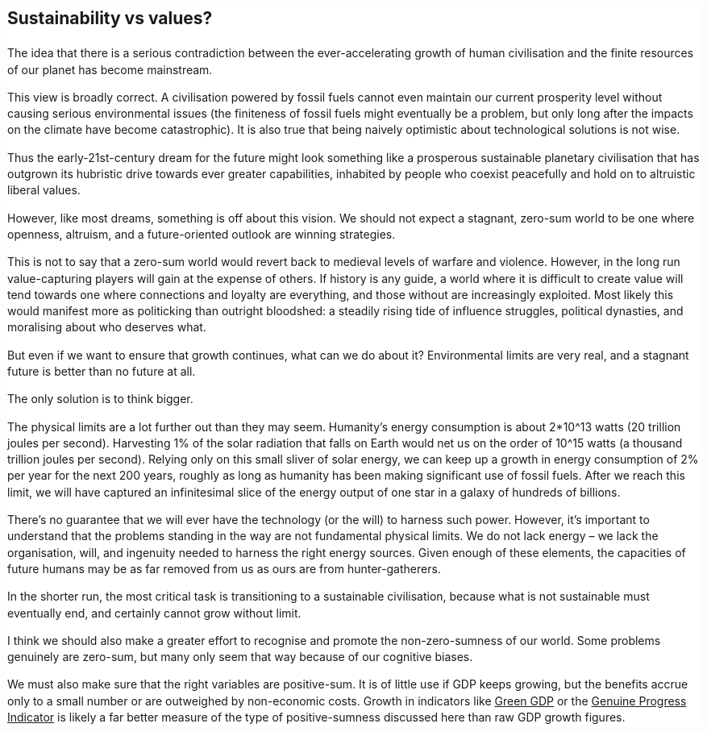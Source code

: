 
## Sustainability vs values?

The idea that there is a serious contradiction between the ever-accelerating growth of human civilisation and the finite resources of our planet has become mainstream.

This view is broadly correct. A civilisation powered by fossil fuels cannot even maintain our current prosperity level without causing serious environmental issues (the finiteness of fossil fuels might eventually be a problem, but only long after the impacts on the climate have become catastrophic). It is also true that being naively optimistic about technological solutions is not wise.

Thus the early-21st-century dream for the future might look something like a prosperous sustainable planetary civilisation that has outgrown its hubristic drive towards ever greater capabilities, inhabited by people who coexist peacefully and hold on to altruistic liberal values.

However, like most dreams, something is off about this vision. We should not expect a stagnant, zero-sum world to be one where openness, altruism, and a future-oriented outlook are winning strategies.

This is not to say that a zero-sum world would revert back to medieval levels of warfare and violence. However, in the long run value-capturing players will gain at the expense of others. If history is any guide, a world where it is difficult to create value will tend towards one where connections and loyalty are everything, and those without are increasingly exploited. Most likely this would manifest more as politicking than outright bloodshed: a steadily rising tide of influence struggles, political dynasties, and moralising about who deserves what.

But even if we want to ensure that growth continues, what can we do about it? Environmental limits are very real, and a stagnant future is better than no future at all.

The only solution is to think bigger.

The physical limits are a lot further out than they may seem. Humanity’s energy consumption is about 2\*10^13 watts (20 trillion joules per second). Harvesting 1% of the solar radiation that falls on Earth would net us on the order of 10^15 watts (a thousand trillion joules per second). Relying only on this small sliver of solar energy, we can keep up a growth in energy consumption of 2% per year for the next 200 years, roughly as long as humanity has been making significant use of fossil fuels. After we reach this limit, we will have captured an infinitesimal slice of the energy output of one star in a galaxy of hundreds of billions.

There’s no guarantee that we will ever have the technology (or the will) to harness such power. However, it’s important to understand that the problems standing in the way are not fundamental physical limits. We do not lack energy – we lack the organisation, will, and ingenuity needed to harness the right energy sources. Given enough of these elements, the capacities of future humans may be as far removed from us as ours are from hunter-gatherers.

In the shorter run, the most critical task is transitioning to a sustainable civilisation, because what is not sustainable must eventually end, and certainly cannot grow without limit.

I think we should also make a greater effort to recognise and promote the non-zero-sumness of our world. Some problems genuinely are zero-sum, but many only seem that way because of our cognitive biases.

We must also make sure that the right variables are positive-sum. It is of little use if GDP keeps growing, but the benefits accrue only to a small number or are outweighed by non-economic costs. Growth in indicators like [Green GDP][6] or the [Genuine Progress Indicator][7] is likely a far better measure of the type of positive-sumness discussed here than raw GDP growth figures.


[1]:	https://ourworldindata.org/economic-growth#from-poverty-to-prosperity-the-uk-over-the-long-run
[2]:	https://ourworldindata.org/extreme-history-methods
[3]:	https://books.google.fi/books?id=CD1hDwAAQBAJ&printsec=frontcover&dq=the+great+leveler&hl=en&sa=X&ved=0ahUKEwjn35eXyuzkAhVi1qYKHVlxDlkQ6AEIKzAA#v=onepage&q=%22often%20about%20as%20unequal%20as%20they%20could%20be%22&f=false
[4]:	https://advances.sciencemag.org/content/4/7/eaar8680
[5]:	[https://en.wikipedia.org/wiki/Zero-sum%5C_thinking]
[6]:	https://en.wikipedia.org/wiki/Green_gross_domestic_product
[7]:	https://en.wikipedia.org/wiki/Genuine_progress_indicator